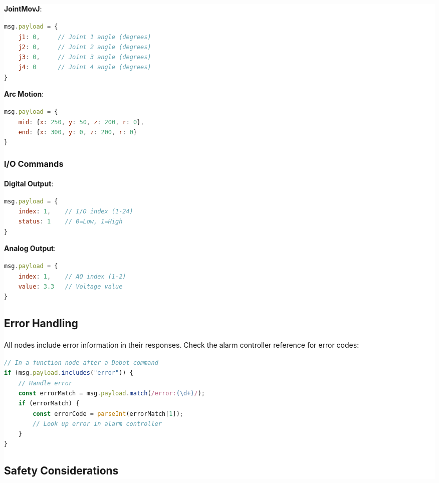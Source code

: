 **JointMovJ**:
```javascript
msg.payload = {
    j1: 0,     // Joint 1 angle (degrees)
    j2: 0,     // Joint 2 angle (degrees)
    j3: 0,     // Joint 3 angle (degrees)
    j4: 0      // Joint 4 angle (degrees)
}
```

**Arc Motion**:
```javascript
msg.payload = {
    mid: {x: 250, y: 50, z: 200, r: 0},
    end: {x: 300, y: 0, z: 200, r: 0}
}
```

### I/O Commands

**Digital Output**:
```javascript
msg.payload = {
    index: 1,    // I/O index (1-24)
    status: 1    // 0=Low, 1=High
}
```

**Analog Output**:
```javascript
msg.payload = {
    index: 1,    // AO index (1-2)
    value: 3.3   // Voltage value
}
```

## Error Handling

All nodes include error information in their responses. Check the alarm controller reference for error codes:

```javascript
// In a function node after a Dobot command
if (msg.payload.includes("error")) {
    // Handle error
    const errorMatch = msg.payload.match(/error:(\d+)/);
    if (errorMatch) {
        const errorCode = parseInt(errorMatch[1]);
        // Look up error in alarm controller
    }
}
```

## Safety Considerations
